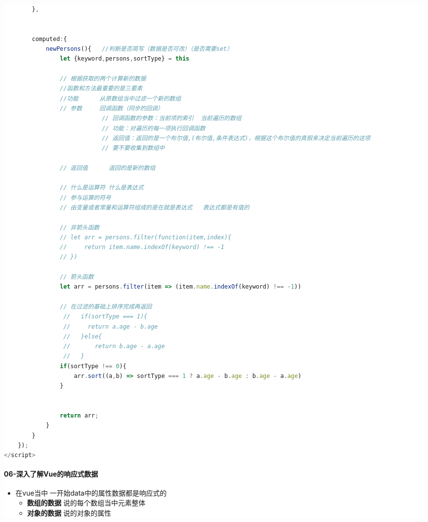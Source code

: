 ```js
        },


        computed:{
            newPersons(){   //判断是否简写（数据是否可改）（是否需要set）
                let {keyword,persons,sortType} = this

                // 根据获取的两个计算新的数据
                //函数和方法最重要的是三要素
                //功能      从原数组当中过滤一个新的数组
                // 参数     回调函数（同步的回调） 
                            // 回调函数的参数：当前项的索引  当前遍历的数组
                            // 功能：对遍历的每一项执行回调函数
                            // 返回值：返回的是一个布尔值,(布尔值,条件表达式)，根据这个布尔值的真假来决定当前遍历的这项
                            // 要不要收集到数组中
                
                // 返回值      返回的是新的数组

                // 什么是运算符 什么是表达式
                // 参与运算的符号
                // 由变量或者常量和运算符组成的是在就是表达式   表达式都是有值的

                // 非箭头函数
                // let arr = persons.filter(function(item,index){
                //     return item.name.indexOf(keyword) !== -1
                // })

                // 箭头函数
                let arr = persons.filter(item => (item.name.indexOf(keyword) !== -1))
                
                // 在过滤的基础上排序完成再返回
                 //   if(sortType === 1){
                 //     return a.age - b.age
                 //   }else{
                 //       return b.age - a.age
                 //   }
                if(sortType !== 0){
                    arr.sort((a,b) => sortType === 1 ? a.age - b.age : b.age - a.age)
                }


                return arr;
            }
        }
    });
</script>

```

#### 06-深入了解Vue的响应式数据
- 在vue当中 一开始data中的属性数据都是响应式的
  - **数组的数据**   说的每个数组当中元素整体
  - **对象的数据**   说的对象的属性

